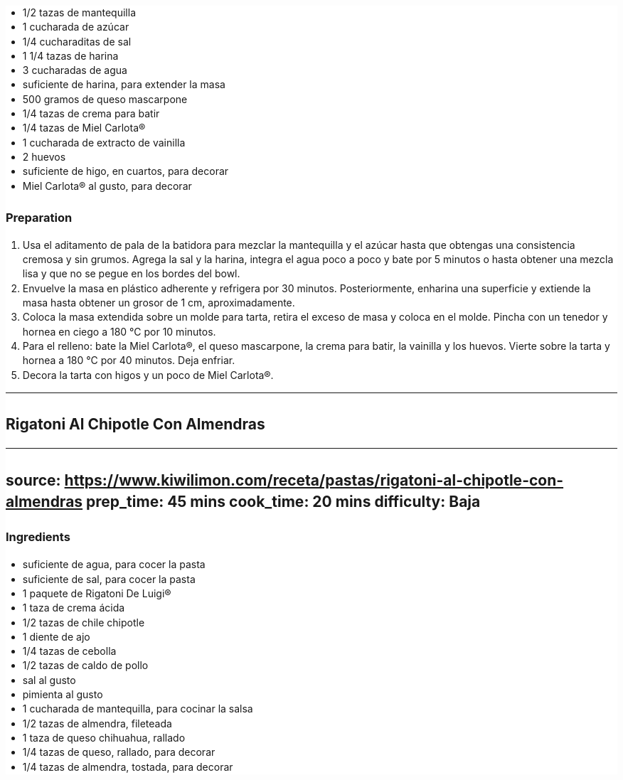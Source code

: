 - 1/2 tazas de mantequilla
- 1 cucharada de azúcar
- 1/4 cucharaditas de sal
- 1 1/4 tazas de harina
- 3 cucharadas de agua
- suficiente de harina, para extender la masa
- 500 gramos de queso mascarpone
- 1/4 tazas de crema para batir
- 1/4 tazas de Miel Carlota®
- 1 cucharada de extracto de vainilla
- 2 huevos
- suficiente de higo, en cuartos, para decorar
- Miel Carlota® al gusto, para decorar

### Preparation

1. Usa el aditamento de pala de la batidora para mezclar la mantequilla y el azúcar hasta que obtengas una consistencia cremosa y sin grumos. Agrega la sal y la harina, integra el agua poco a poco y bate por 5 minutos o hasta obtener una mezcla lisa y que no se pegue en los bordes del bowl.
2. Envuelve la masa en plástico adherente y refrigera por 30 minutos. Posteriormente, enharina una superficie y extiende la masa hasta obtener un grosor de 1 cm, aproximadamente.
3. Coloca la masa extendida sobre un molde para tarta, retira el exceso de masa y coloca en el molde. Pincha con un tenedor y hornea en ciego a 180 °C por 10 minutos.
4. Para el relleno: bate la Miel Carlota®, el queso mascarpone, la crema para batir, la vainilla y los huevos. Vierte sobre la tarta y hornea a 180 °C por 40 minutos. Deja enfriar.
5. Decora la tarta con higos y un poco de Miel Carlota®.

---

## Rigatoni Al Chipotle Con Almendras

---
source: https://www.kiwilimon.com/receta/pastas/rigatoni-al-chipotle-con-almendras
prep_time: 45 mins
cook_time: 20 mins
difficulty: Baja
---

### Ingredients

- suficiente de agua, para cocer la pasta
- suficiente de sal, para cocer la pasta
- 1 paquete de Rigatoni De Luigi®
- 1 taza de crema ácida
- 1/2 tazas de chile chipotle
- 1 diente de ajo
- 1/4 tazas de cebolla
- 1/2 tazas de caldo de pollo
- sal al gusto
- pimienta al gusto
- 1 cucharada de mantequilla, para cocinar la salsa
- 1/2 tazas de almendra, fileteada
- 1 taza de queso chihuahua, rallado
- 1/4 tazas de queso, rallado, para decorar
- 1/4 tazas de almendra, tostada, para decorar
